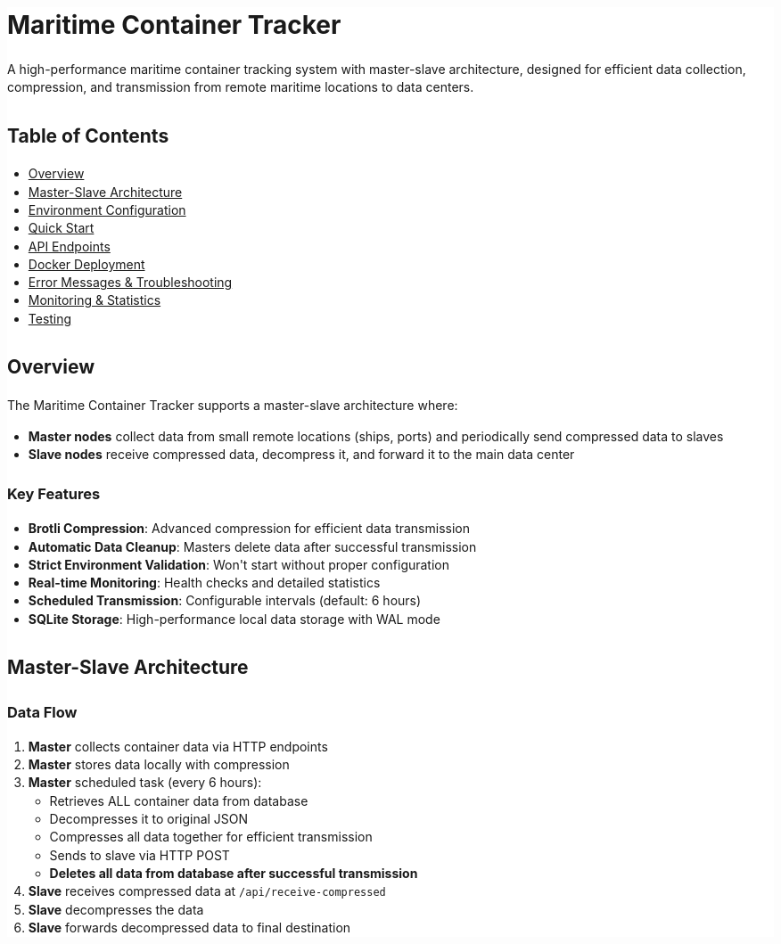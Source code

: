 # Maritime Container Tracker

A high-performance maritime container tracking system with master-slave architecture, designed for efficient data collection, compression, and transmission from remote maritime locations to data centers.

## Table of Contents

- [Overview](#overview)
- [Master-Slave Architecture](#master-slave-architecture)
- [Environment Configuration](#environment-configuration)
- [Quick Start](#quick-start)
- [API Endpoints](#api-endpoints)
- [Docker Deployment](#docker-deployment)
- [Error Messages & Troubleshooting](#error-messages--troubleshooting)
- [Monitoring & Statistics](#monitoring--statistics)
- [Testing](#testing)

## Overview

The Maritime Container Tracker supports a master-slave architecture where:

- **Master nodes** collect data from small remote locations (ships, ports) and periodically send compressed data to slaves
- **Slave nodes** receive compressed data, decompress it, and forward it to the main data center

### Key Features

- **Brotli Compression**: Advanced compression for efficient data transmission
- **Automatic Data Cleanup**: Masters delete data after successful transmission
- **Strict Environment Validation**: Won't start without proper configuration
- **Real-time Monitoring**: Health checks and detailed statistics
- **Scheduled Transmission**: Configurable intervals (default: 6 hours)
- **SQLite Storage**: High-performance local data storage with WAL mode

## Master-Slave Architecture

### Data Flow

1. **Master** collects container data via HTTP endpoints
2. **Master** stores data locally with compression
3. **Master** scheduled task (every 6 hours):
   - Retrieves ALL container data from database
   - Decompresses it to original JSON
   - Compresses all data together for efficient transmission
   - Sends to slave via HTTP POST
   - **Deletes all data from database after successful transmission**
4. **Slave** receives compressed data at `/api/receive-compressed`
5. **Slave** decompresses the data
6. **Slave** forwards decompressed data to final destination
